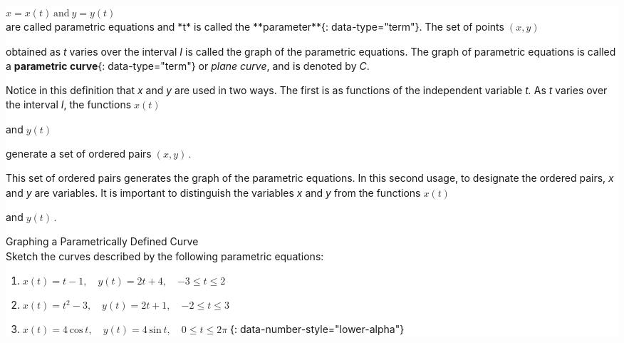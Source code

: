 <div data-type="equation" class="equation unnumbered" data-label="">
<math xmlns="http://www.w3.org/1998/Math/MathML"><mrow><mi>x</mi><mo>=</mo><mi>x</mi><mrow><mo>(</mo><mi>t</mi><mo>)</mo></mrow><mspace width="0.2em" /><mtext>and</mtext><mspace width="0.2em" /><mi>y</mi><mo>=</mo><mi>y</mi><mrow><mo>(</mo><mi>t</mi><mo>)</mo></mrow></mrow></math>
</div>
are called parametric equations and *t* is called the **parameter**{: data-type="term"}. The set of points <math xmlns="http://www.w3.org/1998/Math/MathML"><mrow><mrow><mo>(</mo><mrow><mi>x</mi><mo>,</mo><mi>y</mi></mrow><mo>)</mo></mrow></mrow></math>

 obtained as *t* varies over the interval *I* is called the graph of the parametric equations. The graph of parametric equations is called a **parametric curve**{: data-type="term"} or *plane curve*, and is denoted by *C*.

</div>

Notice in this definition that *x* and *y* are used in two ways. The first is as functions of the independent variable *t.* As *t* varies over the interval *I*, the functions <math xmlns="http://www.w3.org/1998/Math/MathML"><mrow><mi>x</mi><mrow><mo>(</mo><mi>t</mi><mo>)</mo></mrow></mrow></math>

 and <math xmlns="http://www.w3.org/1998/Math/MathML"><mrow><mi>y</mi><mrow><mo>(</mo><mi>t</mi><mo>)</mo></mrow></mrow></math>

 generate a set of ordered pairs <math xmlns="http://www.w3.org/1998/Math/MathML"><mrow><mrow><mo>(</mo><mrow><mi>x</mi><mo>,</mo><mi>y</mi></mrow><mo>)</mo></mrow><mo>.</mo></mrow></math>

 This set of ordered pairs generates the graph of the parametric equations. In this second usage, to designate the ordered pairs, *x* and *y* are variables. It is important to distinguish the variables *x* and *y* from the functions <math xmlns="http://www.w3.org/1998/Math/MathML"><mrow><mi>x</mi><mrow><mo>(</mo><mi>t</mi><mo>)</mo></mrow></mrow></math>

 and <math xmlns="http://www.w3.org/1998/Math/MathML"><mrow><mi>y</mi><mrow><mo>(</mo><mi>t</mi><mo>)</mo></mrow><mo>.</mo></mrow></math>

<div data-type="example" class="example">
<div data-type="exercise" class="exercise">
<div data-type="problem" class="problem" markdown="1">
<div data-type="title">
Graphing a Parametrically Defined Curve
</div>
Sketch the curves described by the following parametric equations:

1.  <math xmlns="http://www.w3.org/1998/Math/MathML"><mrow><mi>x</mi><mrow><mo>(</mo><mi>t</mi><mo>)</mo></mrow><mo>=</mo><mi>t</mi><mo>−</mo><mn>1</mn><mo>,</mo><mspace width="1em" /><mi>y</mi><mrow><mo>(</mo><mi>t</mi><mo>)</mo></mrow><mo>=</mo><mn>2</mn><mi>t</mi><mo>+</mo><mn>4</mn><mo>,</mo><mspace width="1em" /><mn>−3</mn><mo>≤</mo><mi>t</mi><mo>≤</mo><mn>2</mn></mrow></math>

2.  <math xmlns="http://www.w3.org/1998/Math/MathML"><mrow><mi>x</mi><mrow><mo>(</mo><mi>t</mi><mo>)</mo></mrow><mo>=</mo><msup><mi>t</mi><mn>2</mn></msup><mo>−</mo><mn>3</mn><mo>,</mo><mspace width="1em" /><mi>y</mi><mrow><mo>(</mo><mi>t</mi><mo>)</mo></mrow><mo>=</mo><mn>2</mn><mi>t</mi><mo>+</mo><mn>1</mn><mo>,</mo><mspace width="1em" /><mn>−2</mn><mo>≤</mo><mi>t</mi><mo>≤</mo><mn>3</mn></mrow></math>

3.  <math xmlns="http://www.w3.org/1998/Math/MathML"><mrow><mi>x</mi><mrow><mo>(</mo><mi>t</mi><mo>)</mo></mrow><mo>=</mo><mn>4</mn><mspace width="0.2em" /><mtext>cos</mtext><mspace width="0.2em" /><mi>t</mi><mo>,</mo><mspace width="1em" /><mi>y</mi><mrow><mo>(</mo><mi>t</mi><mo>)</mo></mrow><mo>=</mo><mn>4</mn><mspace width="0.2em" /><mtext>sin</mtext><mspace width="0.2em" /><mi>t</mi><mo>,</mo><mspace width="1em" /><mn>0</mn><mo>≤</mo><mi>t</mi><mo>≤</mo><mn>2</mn><mi>π</mi></mrow></math>
{: data-number-style="lower-alpha"}
